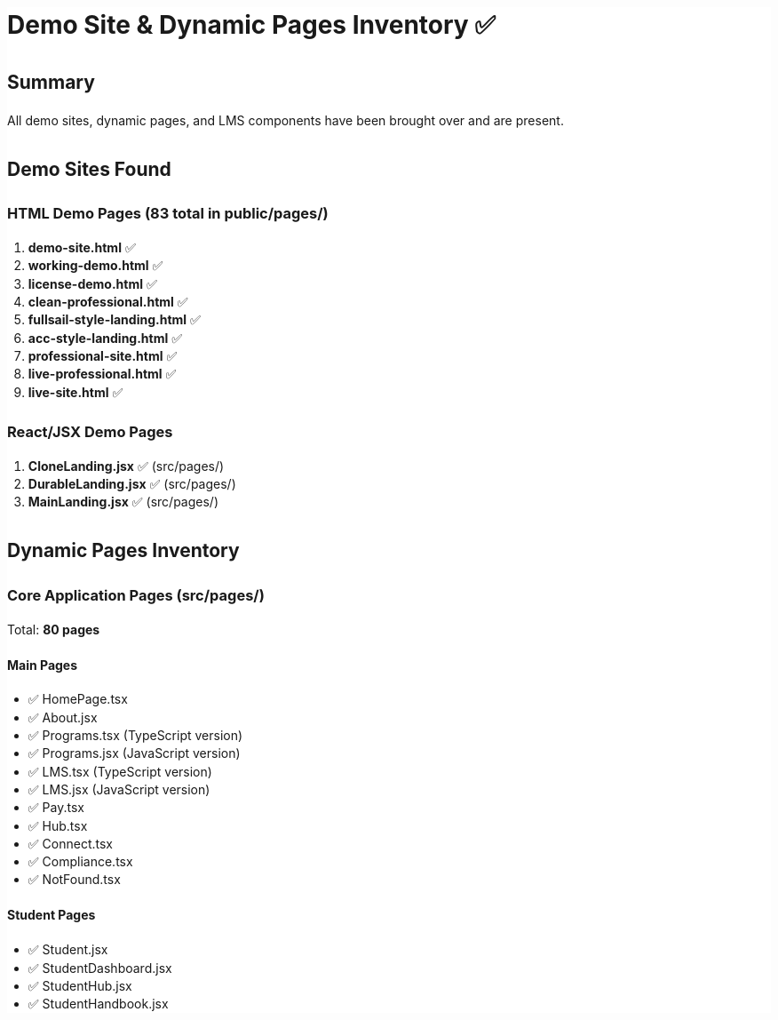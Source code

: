 # Demo Site & Dynamic Pages Inventory ✅

## Summary
All demo sites, dynamic pages, and LMS components have been brought over and are present.

## Demo Sites Found

### HTML Demo Pages (83 total in public/pages/)
1. **demo-site.html** ✅
2. **working-demo.html** ✅
3. **license-demo.html** ✅
4. **clean-professional.html** ✅
5. **fullsail-style-landing.html** ✅
6. **acc-style-landing.html** ✅
7. **professional-site.html** ✅
8. **live-professional.html** ✅
9. **live-site.html** ✅

### React/JSX Demo Pages
1. **CloneLanding.jsx** ✅ (src/pages/)
2. **DurableLanding.jsx** ✅ (src/pages/)
3. **MainLanding.jsx** ✅ (src/pages/)

## Dynamic Pages Inventory

### Core Application Pages (src/pages/)
Total: **80 pages**

#### Main Pages
- ✅ HomePage.tsx
- ✅ About.jsx
- ✅ Programs.tsx (TypeScript version)
- ✅ Programs.jsx (JavaScript version)
- ✅ LMS.tsx (TypeScript version)
- ✅ LMS.jsx (JavaScript version)
- ✅ Pay.tsx
- ✅ Hub.tsx
- ✅ Connect.tsx
- ✅ Compliance.tsx
- ✅ NotFound.tsx

#### Student Pages
- ✅ Student.jsx
- ✅ StudentDashboard.jsx
- ✅ StudentHub.jsx
- ✅ StudentHandbook.jsx
